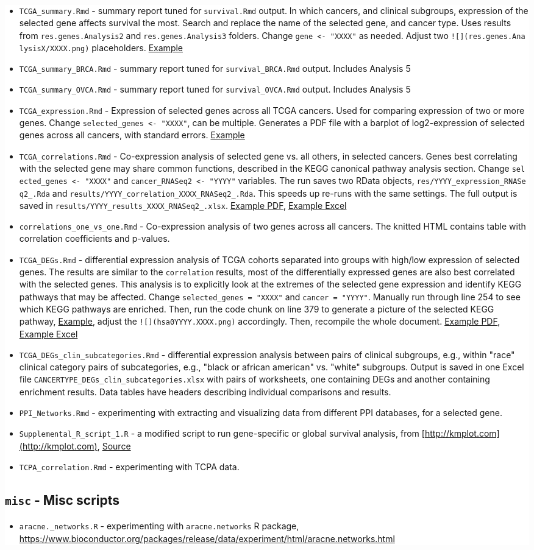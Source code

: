 - `TCGA_summary.Rmd` - summary report tuned for `survival.Rmd` output. In which cancers, and clinical subgroups, expression of the selected gene affects survival the most. Search and replace the name of the selected gene, and cancer type. Uses results from `res.genes.Analysis2` and `res.genes.Analysis3` folders. Change `gene <- "XXXX"` as needed. Adjust two `![](res.genes.AnalysisX/XXXX.png)` placeholders. [Example](examples/TCGA_summary_MIA.pdf)
- `TCGA_summary_BRCA.Rmd` - summary report tuned for `survival_BRCA.Rmd` output. Includes Analysis 5
- `TCGA_summary_OVCA.Rmd` - summary report tuned for `survival_OVCA.Rmd` output. Includes Analysis 5

- `TCGA_expression.Rmd` - Expression of selected genes across all TCGA cancers. Used for comparing expression of two or more genes. Change `selected_genes <- "XXXX"`, can be multiple. Generates a PDF file with a barplot of log2-expression of selected genes across all cancers, with standard errors. [Example](examples/TCGA_expression.pdf)

- `TCGA_correlations.Rmd` - Co-expression analysis of selected gene vs. all others, in selected cancers. Genes best correlating with the selected gene may share common functions, described in the KEGG canonical pathway analysis section. Change `selected_genes <- "XXXX"` and `cancer_RNASeq2 <- "YYYY"` variables. The run saves two RData objects, `res/YYYY_expression_RNASeq2_.Rda` and `results/YYYY_correlation_XXXX_RNASeq2_.Rda`. This speeds up re-runs with the same settings. The full output is saved in `results/YYYY_results_XXXX_RNASeq2_.xlsx`. [Example PDF](examples/TCGA_correlations_MIA.pdf), [Example Excel](examples/TCGA_correlations_MIA.xlsx)

- `correlations_one_vs_one.Rmd` - Co-expression analysis of two genes across all cancers. The knitted HTML contains table with correlation coefficients and p-values.

- `TCGA_DEGs.Rmd` - differential expression analysis of TCGA cohorts separated into groups with high/low expression of selected genes. The results are similar to the `correlation` results, most of the differentially expressed genes are also best correlated with the selected genes. This analysis is to explicitly look at the extremes of the selected gene expression and identify KEGG pathways that may be affected. Change `selected_genes = "XXXX"` and `cancer = "YYYY"`. Manually run through line 254 to see which KEGG pathways are enriched. Then, run the code chunk on line 379 to generate a picture of the selected KEGG pathway, [Example](examples/hsa05217.MIA.png), adjust the `![](hsa0YYYY.XXXX.png)` accordingly. Then, recompile the whole document. [Example PDF](examples/TCGA_DEGs_MIA.pdf), [Example Excel](examples/TCGA_DEGs_MIA.xlsx) 

- `TCGA_DEGs_clin_subcategories.Rmd` - differential expression analysis between pairs of clinical subgroups, e.g., within "race" clinical category pairs of subcategories, e.g., "black or african american" vs. "white" subgroups. Output is saved in one Excel file `CANCERTYPE_DEGs_clin_subcategories.xlsx` with pairs of worksheets, one containing DEGs and another containing enrichment results. Data tables have headers describing individual comparisons and results.

- `PPI_Networks.Rmd` - experimenting with extracting and visualizing data from different PPI databases, for a selected gene.

- `Supplemental_R_script_1.R` - a modified script to run gene-specific or global survival analysis, from [http://kmplot.com](http://kmplot.com), [Source](http://kmplot.com/analysis/studies/Supplemental%20R%20script%201.R)

- `TCPA_correlation.Rmd` - experimenting with TCPA data.


## `misc` - Misc scripts

- `aracne._networks.R` - experimenting with `aracne.networks` R package, https://www.bioconductor.org/packages/release/data/experiment/html/aracne.networks.html
